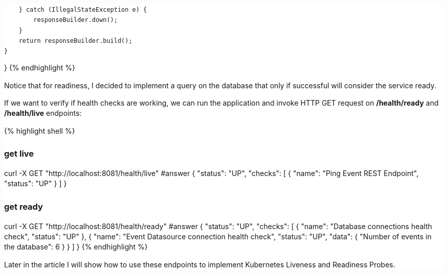         } catch (IllegalStateException e) {
            responseBuilder.down();
        }
        return responseBuilder.build();
    }
}
{% endhighlight %}

Notice that for readiness, I decided to implement a query on the database that only if successful will consider the service ready.

If we want to verify if health checks are working, we can run the application and invoke HTTP GET request on **/health/ready** and **/health/live** endpoints:

{% highlight shell %}
### get live
curl -X GET "http://localhost:8081/health/live"
#answer
{
  "status": "UP",
  "checks": [
    {
      "name": "Ping Event REST Endpoint",
      "status": "UP"
    }
  ]
}

### get ready
curl -X GET "http://localhost:8081/health/ready"
#answer
{
  "status": "UP",
  "checks": [
    {
      "name": "Database connections health check",
      "status": "UP"
    },
    {
      "name": "Event Datasource connection health check",
      "status": "UP",
      "data": {
        "Number of events in the database": 6
      }
    }
  ]
}
{% endhighlight %}

Later in the article I will show how to use these endpoints to implement Kubernetes Liveness and Readiness Probes.
